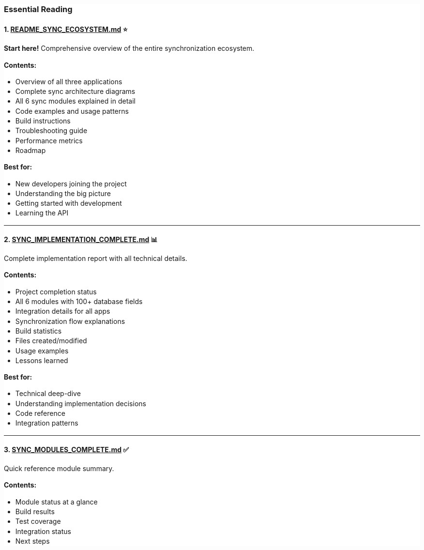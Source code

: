 ### Essential Reading

#### 1. [README_SYNC_ECOSYSTEM.md](./README_SYNC_ECOSYSTEM.md) ⭐
**Start here!** Comprehensive overview of the entire synchronization ecosystem.

**Contents:**
- Overview of all three applications
- Complete sync architecture diagrams
- All 6 sync modules explained in detail
- Code examples and usage patterns
- Build instructions
- Troubleshooting guide
- Performance metrics
- Roadmap

**Best for:**
- New developers joining the project
- Understanding the big picture
- Getting started with development
- Learning the API

---

#### 2. [SYNC_IMPLEMENTATION_COMPLETE.md](./SYNC_IMPLEMENTATION_COMPLETE.md) 📊
Complete implementation report with all technical details.

**Contents:**
- Project completion status
- All 6 modules with 100+ database fields
- Integration details for all apps
- Synchronization flow explanations
- Build statistics
- Files created/modified
- Usage examples
- Lessons learned

**Best for:**
- Technical deep-dive
- Understanding implementation decisions
- Code reference
- Integration patterns

---

#### 3. [SYNC_MODULES_COMPLETE.md](./SYNC_MODULES_COMPLETE.md) ✅
Quick reference module summary.

**Contents:**
- Module status at a glance
- Build results
- Test coverage
- Integration status
- Next steps
